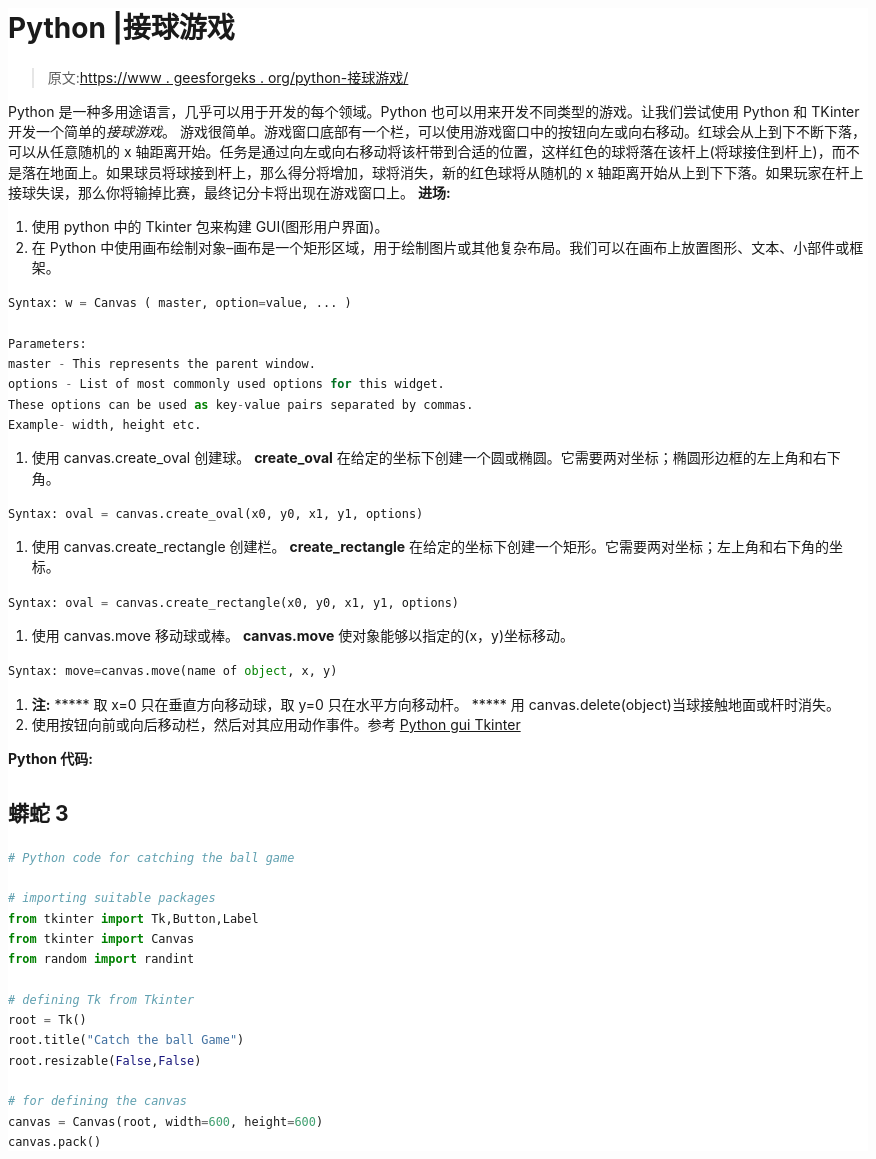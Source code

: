 # Python |接球游戏

> 原文:[https://www . geesforgeks . org/python-接球游戏/](https://www.geeksforgeeks.org/python-catching-the-ball-game/)

Python 是一种多用途语言，几乎可以用于开发的每个领域。Python 也可以用来开发不同类型的游戏。让我们尝试使用 Python 和 TKinter 开发一个简单的*接球游戏*。
游戏很简单。游戏窗口底部有一个栏，可以使用游戏窗口中的按钮向左或向右移动。红球会从上到下不断下落，可以从任意随机的 x 轴距离开始。任务是通过向左或向右移动将该杆带到合适的位置，这样红色的球将落在该杆上(将球接住到杆上)，而不是落在地面上。如果球员将球接到杆上，那么得分将增加，球将消失，新的红色球将从随机的 x 轴距离开始从上到下下落。如果玩家在杆上接球失误，那么你将输掉比赛，最终记分卡将出现在游戏窗口上。
**进场:**

1.  使用 python 中的 Tkinter 包来构建 GUI(图形用户界面)。
2.  在 Python 中使用画布绘制对象–画布是一个矩形区域，用于绘制图片或其他复杂布局。我们可以在画布上放置图形、文本、小部件或框架。

```py
Syntax: w = Canvas ( master, option=value, ... )

Parameters:
master - This represents the parent window.
options - List of most commonly used options for this widget. 
These options can be used as key-value pairs separated by commas. 
Example- width, height etc. 
```

1.  使用 canvas.create_oval 创建球。
    **create_oval** 在给定的坐标下创建一个圆或椭圆。它需要两对坐标；椭圆形边框的左上角和右下角。

```py
Syntax: oval = canvas.create_oval(x0, y0, x1, y1, options)
```

1.  使用 canvas.create_rectangle 创建栏。
    **create_rectangle** 在给定的坐标下创建一个矩形。它需要两对坐标；左上角和右下角的坐标。

```py
Syntax: oval = canvas.create_rectangle(x0, y0, x1, y1, options)
```

1.  使用 canvas.move 移动球或棒。
    **canvas.move** 使对象能够以指定的(x，y)坐标移动。

```py
Syntax: move=canvas.move(name of object, x, y) 
```

1.  **注:** ***** 取 x=0 只在垂直方向移动球，取 y=0 只在水平方向移动杆。 ***** 用 canvas.delete(object)当球接触地面或杆时消失。
2.  使用按钮向前或向后移动栏，然后对其应用动作事件。参考 [Python gui Tkinter](https://www.geeksforgeeks.org/python-gui-tkinter/)

**Python 代码:**

## 蟒蛇 3

```py
# Python code for catching the ball game

# importing suitable packages
from tkinter import Tk,Button,Label
from tkinter import Canvas
from random import randint

# defining Tk from Tkinter
root = Tk()
root.title("Catch the ball Game")
root.resizable(False,False)

# for defining the canvas
canvas = Canvas(root, width=600, height=600)
canvas.pack()
```
